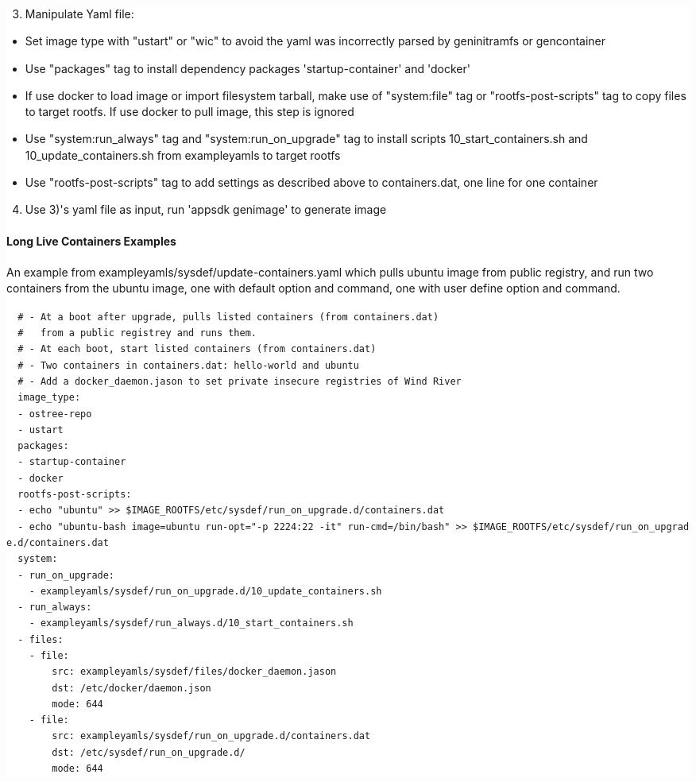 3) Manipulate Yaml file:
- Set image type with "ustart" or "wic" to avoid the yaml was incorrectly
  parsed by geninitramfs or gencontainer

- Use "packages" tag to install dependency packages 'startup-container'
  and 'docker'

- If use docker to load image or import filesystem tarball, make use of
  "system:file" tag or "rootfs-post-scripts" tag to copy files to target
  rootfs. If use docker to pull image, this step is ignored

- Use "system:run_always" tag and "system:run_on_upgrade" tag to install
  scripts 10_start_containers.sh and 10_update_containers.sh from exampleyamls
  to target rootfs

- Use "rootfs-post-scripts" tag to add settings as described above to
  containers.dat, one line for one container

4) Use 3)'s yaml file as input, run 'appsdk genimage' to generate image

#### Long Live Containers Examples
An example from exampleyamls/sysdef/update-containers.yaml which pulls
ubuntu image from public registry, and run two containers from the
ubuntu image, one with default option and command, one with user
define option and command.
```
  # - At a boot after upgrade, pulls listed containers (from containers.dat)
  #   from a public registrey and runs them.
  # - At each boot, start listed containers (from containers.dat)
  # - Two containers in containers.dat: hello-world and ubuntu
  # - Add a docker_daemon.jason to set private insecure registries of Wind River
  image_type:
  - ostree-repo
  - ustart
  packages:
  - startup-container
  - docker
  rootfs-post-scripts:
  - echo "ubuntu" >> $IMAGE_ROOTFS/etc/sysdef/run_on_upgrade.d/containers.dat
  - echo "ubuntu-bash image=ubuntu run-opt="-p 2224:22 -it" run-cmd=/bin/bash" >> $IMAGE_ROOTFS/etc/sysdef/run_on_upgrade.d/containers.dat
  system:
  - run_on_upgrade:
    - exampleyamls/sysdef/run_on_upgrade.d/10_update_containers.sh
  - run_always:
    - exampleyamls/sysdef/run_always.d/10_start_containers.sh
  - files:
    - file:
        src: exampleyamls/sysdef/files/docker_daemon.jason
        dst: /etc/docker/daemon.json
        mode: 644
    - file:
        src: exampleyamls/sysdef/run_on_upgrade.d/containers.dat
        dst: /etc/sysdef/run_on_upgrade.d/
        mode: 644
```
